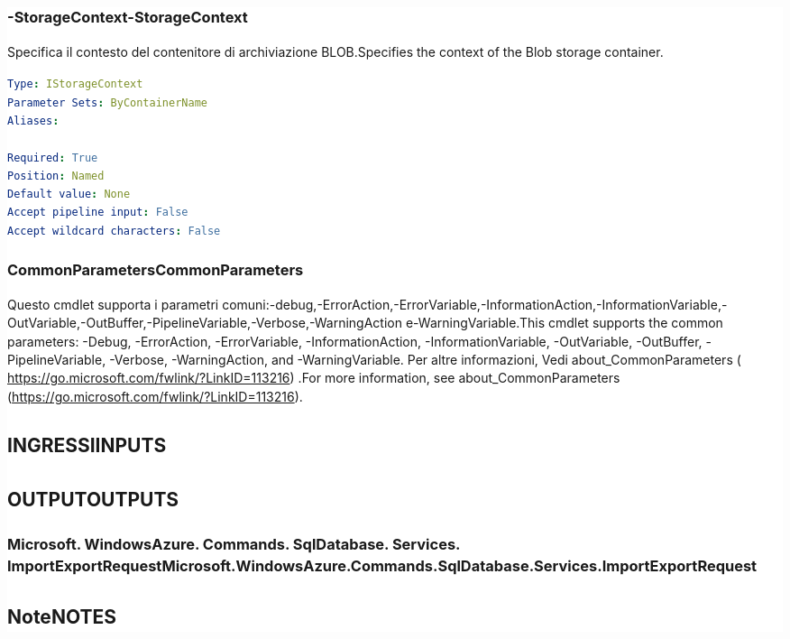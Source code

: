 ### <span data-ttu-id="63d0b-145">-StorageContext</span><span class="sxs-lookup"><span data-stu-id="63d0b-145">-StorageContext</span></span>
<span data-ttu-id="63d0b-146">Specifica il contesto del contenitore di archiviazione BLOB.</span><span class="sxs-lookup"><span data-stu-id="63d0b-146">Specifies the context of the Blob storage container.</span></span>

```yaml
Type: IStorageContext
Parameter Sets: ByContainerName
Aliases: 

Required: True
Position: Named
Default value: None
Accept pipeline input: False
Accept wildcard characters: False
```

### <span data-ttu-id="63d0b-147">CommonParameters</span><span class="sxs-lookup"><span data-stu-id="63d0b-147">CommonParameters</span></span>
<span data-ttu-id="63d0b-148">Questo cmdlet supporta i parametri comuni:-debug,-ErrorAction,-ErrorVariable,-InformationAction,-InformationVariable,-OutVariable,-OutBuffer,-PipelineVariable,-Verbose,-WarningAction e-WarningVariable.</span><span class="sxs-lookup"><span data-stu-id="63d0b-148">This cmdlet supports the common parameters: -Debug, -ErrorAction, -ErrorVariable, -InformationAction, -InformationVariable, -OutVariable, -OutBuffer, -PipelineVariable, -Verbose, -WarningAction, and -WarningVariable.</span></span> <span data-ttu-id="63d0b-149">Per altre informazioni, Vedi about_CommonParameters ( https://go.microsoft.com/fwlink/?LinkID=113216) .</span><span class="sxs-lookup"><span data-stu-id="63d0b-149">For more information, see about_CommonParameters (https://go.microsoft.com/fwlink/?LinkID=113216).</span></span>

## <span data-ttu-id="63d0b-150">INGRESSI</span><span class="sxs-lookup"><span data-stu-id="63d0b-150">INPUTS</span></span>

## <span data-ttu-id="63d0b-151">OUTPUT</span><span class="sxs-lookup"><span data-stu-id="63d0b-151">OUTPUTS</span></span>

### <span data-ttu-id="63d0b-152">Microsoft. WindowsAzure. Commands. SqlDatabase. Services. ImportExportRequest</span><span class="sxs-lookup"><span data-stu-id="63d0b-152">Microsoft.WindowsAzure.Commands.SqlDatabase.Services.ImportExportRequest</span></span>

## <span data-ttu-id="63d0b-153">Note</span><span class="sxs-lookup"><span data-stu-id="63d0b-153">NOTES</span></span>
